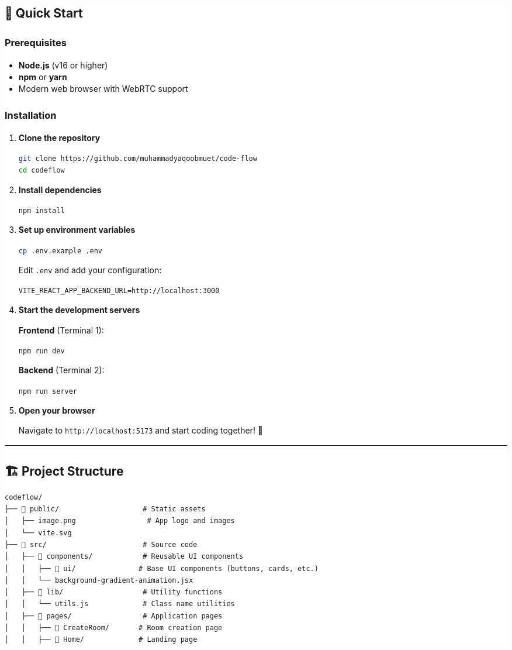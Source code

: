 
## 🚀 Quick Start

### Prerequisites

- **Node.js** (v16 or higher)
- **npm** or **yarn**
- Modern web browser with WebRTC support

### Installation

1. **Clone the repository**

   ```bash
   git clone https://github.com/muhammadyaqoobmuet/code-flow
   cd codeflow
   ```

2. **Install dependencies**

   ```bash
   npm install
   ```

3. **Set up environment variables**

   ```bash
   cp .env.example .env
   ```

   Edit `.env` and add your configuration:

   ```env
   VITE_REACT_APP_BACKEND_URL=http://localhost:3000
   ```

4. **Start the development servers**

   **Frontend** (Terminal 1):

   ```bash
   npm run dev
   ```

   **Backend** (Terminal 2):

   ```bash
   npm run server
   ```

5. **Open your browser**

   Navigate to `http://localhost:5173` and start coding together! 🎉

---

## 🏗️ Project Structure

```
codeflow/
├── 📁 public/                    # Static assets
│   ├── image.png                 # App logo and images
│   └── vite.svg
├── 📁 src/                       # Source code
│   ├── 📁 components/            # Reusable UI components
│   │   ├── 📁 ui/               # Base UI components (buttons, cards, etc.)
│   │   └── background-gradient-animation.jsx
│   ├── 📁 lib/                   # Utility functions
│   │   └── utils.js             # Class name utilities
│   ├── 📁 pages/                 # Application pages
│   │   ├── 📁 CreateRoom/       # Room creation page
│   │   ├── 📁 Home/             # Landing page
```